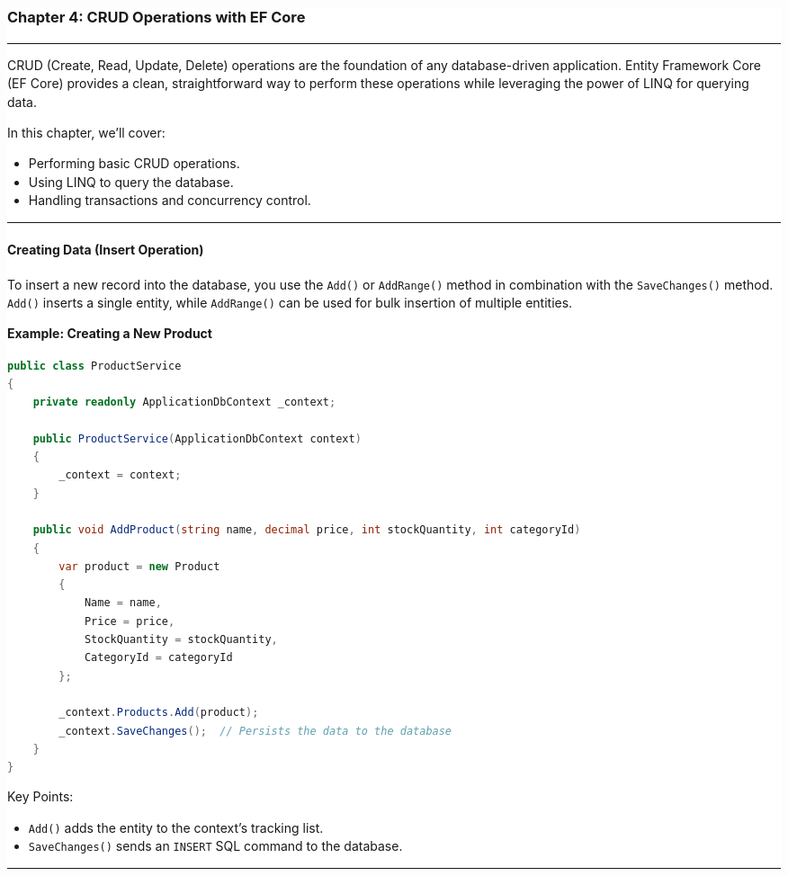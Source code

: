 ### **Chapter 4: CRUD Operations with EF Core**

---

CRUD (Create, Read, Update, Delete) operations are the foundation of any database-driven application. Entity Framework Core (EF Core) provides a clean, straightforward way to perform these operations while leveraging the power of LINQ for querying data.

In this chapter, we’ll cover:
- Performing basic CRUD operations.
- Using LINQ to query the database.
- Handling transactions and concurrency control.

---

#### **Creating Data (Insert Operation)**

To insert a new record into the database, you use the `Add()` or `AddRange()` method in combination with the `SaveChanges()` method. `Add()` inserts a single entity, while `AddRange()` can be used for bulk insertion of multiple entities.

**Example: Creating a New Product**

```csharp
public class ProductService
{
    private readonly ApplicationDbContext _context;

    public ProductService(ApplicationDbContext context)
    {
        _context = context;
    }

    public void AddProduct(string name, decimal price, int stockQuantity, int categoryId)
    {
        var product = new Product
        {
            Name = name,
            Price = price,
            StockQuantity = stockQuantity,
            CategoryId = categoryId
        };

        _context.Products.Add(product);
        _context.SaveChanges();  // Persists the data to the database
    }
}
```

Key Points:
- `Add()` adds the entity to the context’s tracking list.
- `SaveChanges()` sends an `INSERT` SQL command to the database.

---
